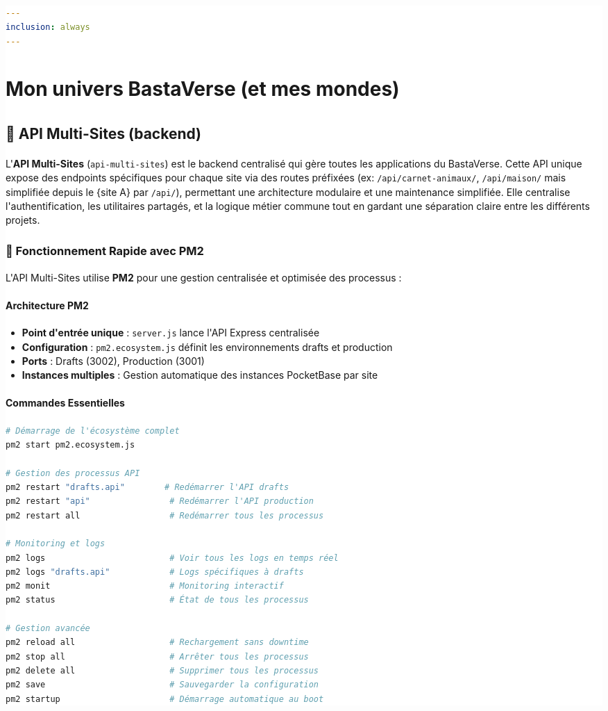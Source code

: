 ```yaml
---
inclusion: always
---
```


# Mon univers BastaVerse (et mes mondes)

## 🔧 API Multi-Sites (backend)

L'**API Multi-Sites** (`api-multi-sites`) est le backend centralisé qui gère toutes les applications du BastaVerse. Cette API unique expose des endpoints spécifiques pour chaque site via des routes préfixées (ex: `/api/carnet-animaux/`, `/api/maison/` mais simplifiée depuis le {site A} par `/api/`), permettant une architecture modulaire et une maintenance simplifiée. Elle centralise l'authentification, les utilitaires partagés, et la logique métier commune tout en gardant une séparation claire entre les différents projets.

### 🚀 Fonctionnement Rapide avec PM2

L'API Multi-Sites utilise **PM2** pour une gestion centralisée et optimisée des processus :

#### Architecture PM2
- **Point d'entrée unique** : `server.js` lance l'API Express centralisée
- **Configuration** : `pm2.ecosystem.js` définit les environnements drafts et production
- **Ports** : Drafts (3002), Production (3001)
- **Instances multiples** : Gestion automatique des instances PocketBase par site

#### Commandes Essentielles

```bash
# Démarrage de l'écosystème complet
pm2 start pm2.ecosystem.js

# Gestion des processus API
pm2 restart "drafts.api"        # Redémarrer l'API drafts
pm2 restart "api"                # Redémarrer l'API production
pm2 restart all                  # Redémarrer tous les processus

# Monitoring et logs
pm2 logs                         # Voir tous les logs en temps réel
pm2 logs "drafts.api"            # Logs spécifiques à drafts
pm2 monit                        # Monitoring interactif
pm2 status                       # État de tous les processus

# Gestion avancée
pm2 reload all                   # Rechargement sans downtime
pm2 stop all                     # Arrêter tous les processus
pm2 delete all                   # Supprimer tous les processus
pm2 save                         # Sauvegarder la configuration
pm2 startup                      # Démarrage automatique au boot
```
